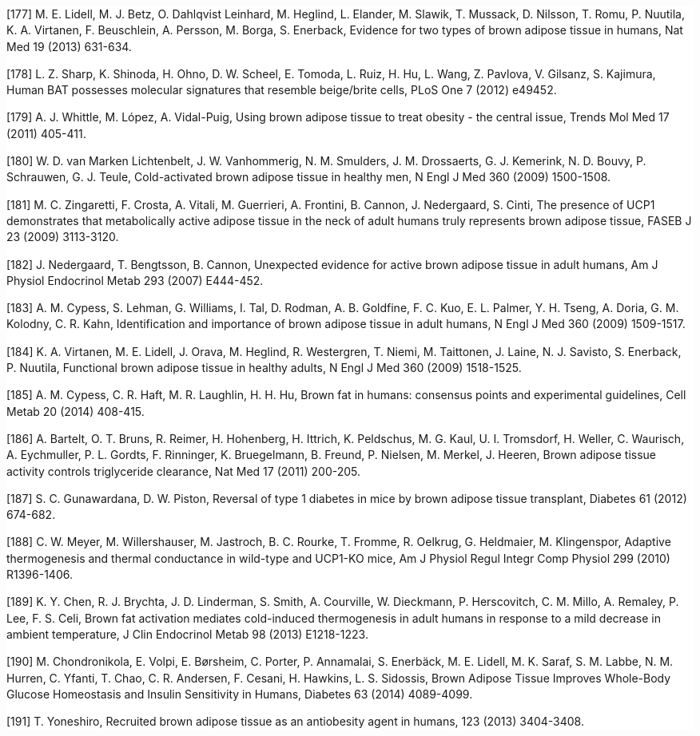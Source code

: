 [177] M. E. Lidell, M. J. Betz, O. Dahlqvist Leinhard, M. Heglind, L. Elander, M. Slawik, T. Mussack, D. Nilsson, T. Romu, P. Nuutila, K. A. Virtanen, F. Beuschlein, A. Persson, M. Borga, S. Enerback, Evidence for two types of brown adipose tissue in humans, Nat Med 19 (2013) 631-634.

[178] L. Z. Sharp, K. Shinoda, H. Ohno, D. W. Scheel, E. Tomoda, L. Ruiz, H. Hu, L. Wang, Z. Pavlova, V. Gilsanz, S. Kajimura, Human BAT possesses molecular signatures that resemble beige/brite cells, PLoS One 7 (2012) e49452.

[179] A. J. Whittle, M. López, A. Vidal-Puig, Using brown adipose tissue to treat obesity - the central issue, Trends Mol Med 17 (2011) 405-411.

[180] W. D. van Marken Lichtenbelt, J. W. Vanhommerig, N. M. Smulders, J. M. Drossaerts, G. J. Kemerink, N. D. Bouvy, P. Schrauwen, G. J. Teule, Cold-activated brown adipose tissue in healthy men, N Engl J Med 360 (2009) 1500-1508.

[181] M. C. Zingaretti, F. Crosta, A. Vitali, M. Guerrieri, A. Frontini, B. Cannon, J. Nedergaard, S. Cinti, The presence of UCP1 demonstrates that metabolically active adipose tissue in the neck of adult humans truly represents brown adipose tissue, FASEB J 23 (2009) 3113-3120.

[182] J. Nedergaard, T. Bengtsson, B. Cannon, Unexpected evidence for active brown adipose tissue in adult humans, Am J Physiol Endocrinol Metab 293 (2007) E444-452.

[183] A. M. Cypess, S. Lehman, G. Williams, I. Tal, D. Rodman, A. B. Goldfine, F. C. Kuo, E. L. Palmer, Y. H. Tseng, A. Doria, G. M. Kolodny, C. R. Kahn, Identification and importance of brown adipose tissue in adult humans, N Engl J Med 360 (2009) 1509-1517.

[184] K. A. Virtanen, M. E. Lidell, J. Orava, M. Heglind, R. Westergren, T. Niemi, M. Taittonen, J. Laine, N. J. Savisto, S. Enerback, P. Nuutila, Functional brown adipose tissue in healthy adults, N Engl J Med 360 (2009) 1518-1525.

[185] A. M. Cypess, C. R. Haft, M. R. Laughlin, H. H. Hu, Brown fat in humans: consensus points and experimental guidelines, Cell Metab 20 (2014) 408-415.

[186] A. Bartelt, O. T. Bruns, R. Reimer, H. Hohenberg, H. Ittrich, K. Peldschus, M. G. Kaul, U. I. Tromsdorf, H. Weller, C. Waurisch, A. Eychmuller, P. L. Gordts, F. Rinninger, K. Bruegelmann, B. Freund, P. Nielsen, M. Merkel, J. Heeren, Brown adipose tissue activity controls triglyceride clearance, Nat Med 17 (2011) 200-205.

[187] S. C. Gunawardana, D. W. Piston, Reversal of type 1 diabetes in mice by brown adipose tissue transplant, Diabetes 61 (2012) 674-682.

[188] C. W. Meyer, M. Willershauser, M. Jastroch, B. C. Rourke, T. Fromme, R. Oelkrug, G. Heldmaier, M. Klingenspor, Adaptive thermogenesis and thermal conductance in wild-type and UCP1-KO mice, Am J Physiol Regul Integr Comp Physiol 299 (2010) R1396-1406.

[189] K. Y. Chen, R. J. Brychta, J. D. Linderman, S. Smith, A. Courville, W. Dieckmann, P. Herscovitch, C. M. Millo, A. Remaley, P. Lee, F. S. Celi, Brown fat activation mediates cold-induced thermogenesis in adult humans in response to a mild decrease in ambient temperature, J Clin Endocrinol Metab 98 (2013) E1218-1223.

[190] M. Chondronikola, E. Volpi, E. Børsheim, C. Porter, P. Annamalai, S. Enerbäck, M. E. Lidell, M. K. Saraf, S. M. Labbe, N. M. Hurren, C. Yfanti, T. Chao, C. R. Andersen, F. Cesani, H. Hawkins, L. S. Sidossis, Brown Adipose Tissue Improves Whole-Body Glucose Homeostasis and Insulin Sensitivity in Humans, Diabetes 63 (2014) 4089-4099.

[191] T. Yoneshiro, Recruited brown adipose tissue as an antiobesity agent in humans, 123 (2013) 3404-3408.

